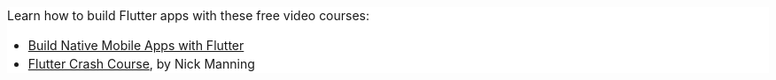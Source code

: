 Learn how to build Flutter apps with these free video courses:

* [Build Native Mobile Apps with Flutter](https://www.udacity.com/course/build-native-mobile-apps-with-flutter--ud905)
* [Flutter Crash Course](https://fluttercrashcourse.com/), by Nick Manning



[The Boring Flutter Show playlist]: https://www.youtube.com/playlist?list=PLjxrf2q8roU3ahJVrSgAnPjzkpGmL9Czl
[Flutter Widget of the Week playlist]: https://www.youtube.com/playlist?list=PLjxrf2q8roU23XGwz3Km7sQZFTdB996iG
[Flutter Challenge playlist]: https://www.youtube.com/playlist?list=PLkXouNW6n0A8ANZ16Fk49qsxpBbzxHGCn
[Flutter Weekly Widgets playlist]: https://www.youtube.com/playlist?list=PLR2qQy0Zxs_Wot7YfLeeKdMlJ9838C_w0
[Flutter in Focus playlist]: https://www.youtube.com/playlist?list=PLjxrf2q8roU2HdJQDjJzOeO6J3FoFLWr2
[Flutter Live '18 playlist]: https://www.youtube.com/playlist?list=PLjxrf2q8roU38by1vmaw_BHHsy7emEXl-
[Flutter Developer Stories playlist]: https://www.youtube.com/playlist?list=PLjxrf2q8roU33POuWi4bK0zvDpAHK6759
